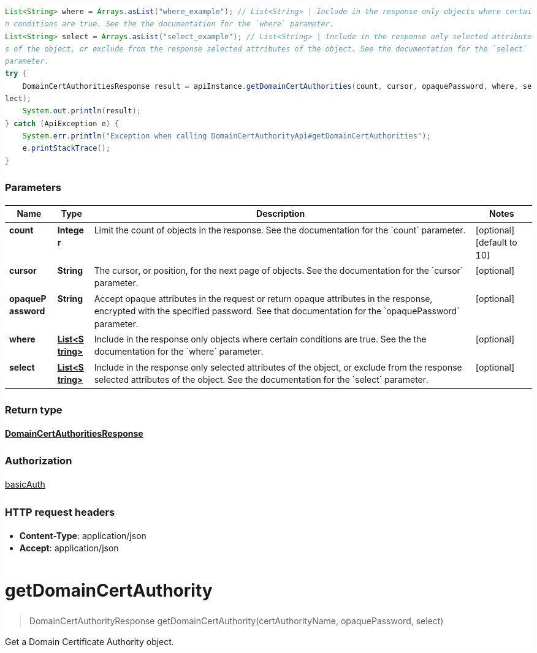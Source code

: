 ```java
List<String> where = Arrays.asList("where_example"); // List<String> | Include in the response only objects where certain conditions are true. See the the documentation for the `where` parameter.
List<String> select = Arrays.asList("select_example"); // List<String> | Include in the response only selected attributes of the object, or exclude from the response selected attributes of the object. See the documentation for the `select` parameter.
try {
    DomainCertAuthoritiesResponse result = apiInstance.getDomainCertAuthorities(count, cursor, opaquePassword, where, select);
    System.out.println(result);
} catch (ApiException e) {
    System.err.println("Exception when calling DomainCertAuthorityApi#getDomainCertAuthorities");
    e.printStackTrace();
}
```

### Parameters

Name | Type | Description  | Notes
------------- | ------------- | ------------- | -------------
 **count** | **Integer**| Limit the count of objects in the response. See the documentation for the &#x60;count&#x60; parameter. | [optional] [default to 10]
 **cursor** | **String**| The cursor, or position, for the next page of objects. See the documentation for the &#x60;cursor&#x60; parameter. | [optional]
 **opaquePassword** | **String**| Accept opaque attributes in the request or return opaque attributes in the response, encrypted with the specified password. See that documentation for the &#x60;opaquePassword&#x60; parameter. | [optional]
 **where** | [**List&lt;String&gt;**](String.md)| Include in the response only objects where certain conditions are true. See the the documentation for the &#x60;where&#x60; parameter. | [optional]
 **select** | [**List&lt;String&gt;**](String.md)| Include in the response only selected attributes of the object, or exclude from the response selected attributes of the object. See the documentation for the &#x60;select&#x60; parameter. | [optional]

### Return type

[**DomainCertAuthoritiesResponse**](DomainCertAuthoritiesResponse.md)

### Authorization

[basicAuth](../README.md#basicAuth)

### HTTP request headers

 - **Content-Type**: application/json
 - **Accept**: application/json

<a name="getDomainCertAuthority"></a>
# **getDomainCertAuthority**
> DomainCertAuthorityResponse getDomainCertAuthority(certAuthorityName, opaquePassword, select)

Get a Domain Certificate Authority object.
